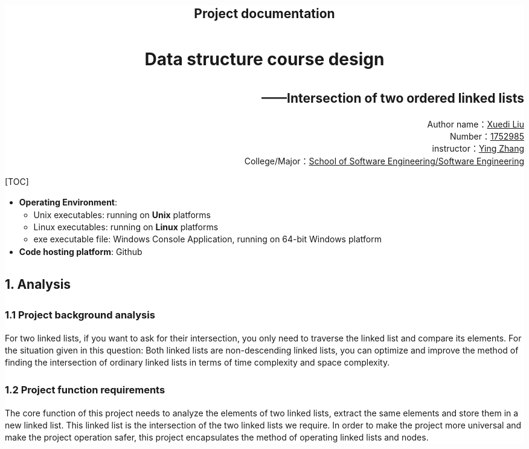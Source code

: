 <h2 align="center">Project documentation</h2>
<h1 align="center">Data structure course design</h1>
<h2 align="right">——Intersection of two ordered linked lists</h2>
























<p align="right">
  Author name：<U>Xuedi Liu</U><br>
  Number：<U>1752985</U><br>
  instructor：<U>Ying Zhang</U><br>
  College/Major：<U>School of Software Engineering/Software Engineering</U><br>
</p>



<div STYLE="page-break-after:always;">
</div>

<div STYLE="page-break-after:always;">
</div>

[TOC]

- **Operating Environment**:
  - Unix executables: running on **Unix** platforms
  - Linux executables: running on **Linux** platforms
  - exe executable file: Windows Console Application, running on 64-bit Windows platform
- **Code hosting platform**: Github

<div STYLE="page-break-after:always;">
</div>

## 1. Analysis

### 1.1 Project background analysis

For two linked lists, if you want to ask for their intersection, you only need to traverse the linked list and compare its elements. For the situation given in this question: Both linked lists are non-descending linked lists, you can optimize and improve the method of finding the intersection of ordinary linked lists in terms of time complexity and space complexity.

### 1.2 Project function requirements

The core function of this project needs to analyze the elements of two linked lists, extract the same elements and store them in a new linked list. This linked list is the intersection of the two linked lists we require. In order to make the project more universal and make the project operation safer, this project encapsulates the method of operating linked lists and nodes.
